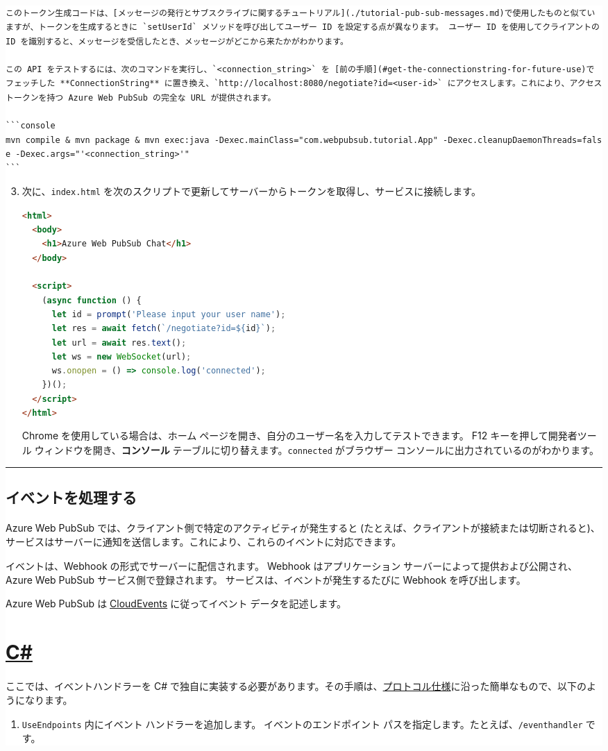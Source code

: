     このトークン生成コードは、[メッセージの発行とサブスクライブに関するチュートリアル](./tutorial-pub-sub-messages.md)で使用したものと似ていますが、トークンを生成するときに `setUserId` メソッドを呼び出してユーザー ID を設定する点が異なります。 ユーザー ID を使用してクライアントの ID を識別すると、メッセージを受信したとき、メッセージがどこから来たかがわかります。

    この API をテストするには、次のコマンドを実行し、`<connection_string>` を [前の手順](#get-the-connectionstring-for-future-use)でフェッチした **ConnectionString** に置き換え、`http://localhost:8080/negotiate?id=<user-id>` にアクセスします。これにより、アクセス トークンを持つ Azure Web PubSub の完全な URL が提供されます。

    ```console
    mvn compile & mvn package & mvn exec:java -Dexec.mainClass="com.webpubsub.tutorial.App" -Dexec.cleanupDaemonThreads=false -Dexec.args="'<connection_string>'"
    ```

3. 次に、`index.html` を次のスクリプトで更新してサーバーからトークンを取得し、サービスに接続します。

    ```html
    <html>
      <body>
        <h1>Azure Web PubSub Chat</h1>
      </body>
  
      <script>
        (async function () {
          let id = prompt('Please input your user name');
          let res = await fetch(`/negotiate?id=${id}`);
          let url = await res.text();
          let ws = new WebSocket(url);
          ws.onopen = () => console.log('connected');
        })();
      </script>
    </html>
    ```

    Chrome を使用している場合は、ホーム ページを開き、自分のユーザー名を入力してテストできます。 F12 キーを押して開発者ツール ウィンドウを開き、**コンソール** テーブルに切り替えます。`connected` がブラウザー コンソールに出力されているのがわかります。

---

## <a name="handle-events"></a>イベントを処理する

Azure Web PubSub では、クライアント側で特定のアクティビティが発生すると (たとえば、クライアントが接続または切断されると)、サービスはサーバーに通知を送信します。これにより、これらのイベントに対応できます。

イベントは、Webhook の形式でサーバーに配信されます。 Webhook はアプリケーション サーバーによって提供および公開され、Azure Web PubSub サービス側で登録されます。 サービスは、イベントが発生するたびに Webhook を呼び出します。

Azure Web PubSub は [CloudEvents](./reference-cloud-events.md) に従ってイベント データを記述します。 

# <a name="c"></a>[C#](#tab/csharp)
ここでは、イベントハンドラーを C# で独自に実装する必要があります。その手順は、[プロトコル仕様](./reference-cloud-events.md)に沿った簡単なもので、以下のようになります。

1. `UseEndpoints` 内にイベント ハンドラーを追加します。 イベントのエンドポイント パスを指定します。たとえば、`/eventhandler` です。 
